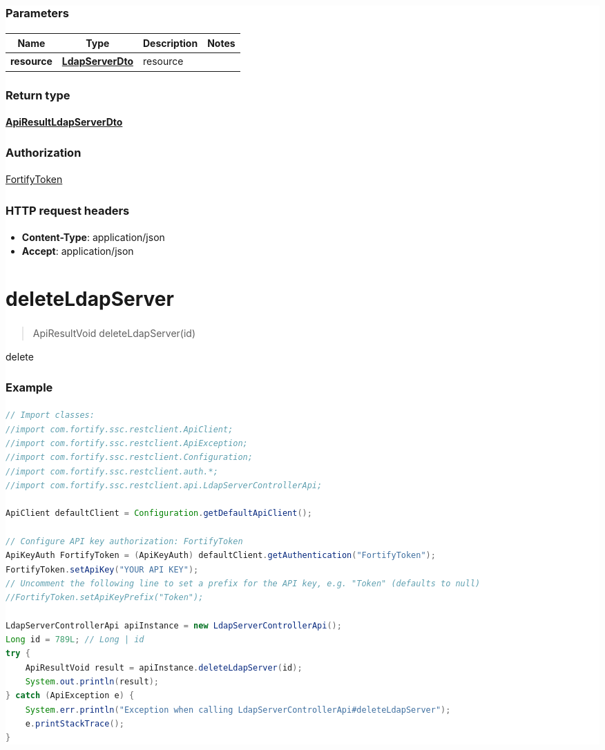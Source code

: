 ### Parameters

Name | Type | Description  | Notes
------------- | ------------- | ------------- | -------------
 **resource** | [**LdapServerDto**](LdapServerDto.md)| resource |

### Return type

[**ApiResultLdapServerDto**](ApiResultLdapServerDto.md)

### Authorization

[FortifyToken](../README.md#FortifyToken)

### HTTP request headers

 - **Content-Type**: application/json
 - **Accept**: application/json

<a name="deleteLdapServer"></a>
# **deleteLdapServer**
> ApiResultVoid deleteLdapServer(id)

delete

### Example
```java
// Import classes:
//import com.fortify.ssc.restclient.ApiClient;
//import com.fortify.ssc.restclient.ApiException;
//import com.fortify.ssc.restclient.Configuration;
//import com.fortify.ssc.restclient.auth.*;
//import com.fortify.ssc.restclient.api.LdapServerControllerApi;

ApiClient defaultClient = Configuration.getDefaultApiClient();

// Configure API key authorization: FortifyToken
ApiKeyAuth FortifyToken = (ApiKeyAuth) defaultClient.getAuthentication("FortifyToken");
FortifyToken.setApiKey("YOUR API KEY");
// Uncomment the following line to set a prefix for the API key, e.g. "Token" (defaults to null)
//FortifyToken.setApiKeyPrefix("Token");

LdapServerControllerApi apiInstance = new LdapServerControllerApi();
Long id = 789L; // Long | id
try {
    ApiResultVoid result = apiInstance.deleteLdapServer(id);
    System.out.println(result);
} catch (ApiException e) {
    System.err.println("Exception when calling LdapServerControllerApi#deleteLdapServer");
    e.printStackTrace();
}
```
